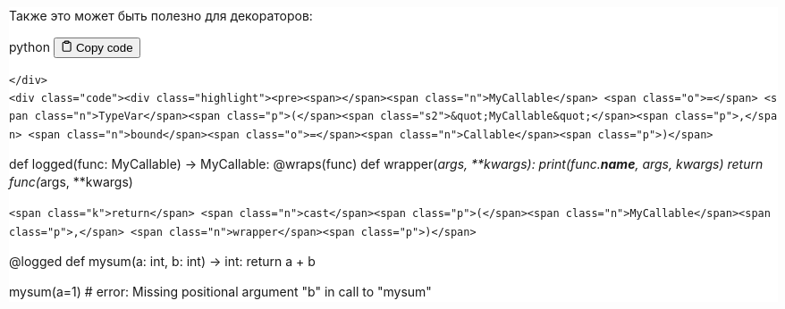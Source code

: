 <p>Также это может быть полезно для декораторов:</p>
<div class="code-element">
    <div class="lang-line">
        <text>python</text>
        <button class="copy-button"
        onclick="copyCode(this)">
    <svg stroke="currentColor"
         fill="none"
         stroke-width="2"
         viewBox="0 0 24 24"
         stroke-linecap="round"
         stroke-linejoin="round"
         class="h-4 w-4"
         height="1em"
         width="1em"
         xmlns="http://www.w3.org/2000/svg">
        <path d="M16 4h2a2 2 0 0 1 2 2v14a2 2 0 0 1-2 2H6a2 2 0 0 1-2-2V6a2 2 0 0 1 2-2h2"></path>
        <rect x="8" y="2" width="8" height="4" rx="1" ry="1"></rect>
    </svg>
    <text>Copy code</text>
</button>

    </div>
    <div class="code"><div class="highlight"><pre><span></span><span class="n">MyCallable</span> <span class="o">=</span> <span class="n">TypeVar</span><span class="p">(</span><span class="s2">&quot;MyCallable&quot;</span><span class="p">,</span> <span class="n">bound</span><span class="o">=</span><span class="n">Callable</span><span class="p">)</span>

<span class="k">def</span> <span class="nf">logged</span><span class="p">(</span><span class="n">func</span><span class="p">:</span> <span class="n">MyCallable</span><span class="p">)</span> <span class="o">-&gt;</span> <span class="n">MyCallable</span><span class="p">:</span>
    <span class="nd">@wraps</span><span class="p">(</span><span class="n">func</span><span class="p">)</span>
    <span class="k">def</span> <span class="nf">wrapper</span><span class="p">(</span><span class="o">*</span><span class="n">args</span><span class="p">,</span> <span class="o">**</span><span class="n">kwargs</span><span class="p">):</span>
        <span class="nb">print</span><span class="p">(</span><span class="n">func</span><span class="o">.</span><span class="vm">__name__</span><span class="p">,</span> <span class="n">args</span><span class="p">,</span> <span class="n">kwargs</span><span class="p">)</span>
        <span class="k">return</span> <span class="n">func</span><span class="p">(</span><span class="o">*</span><span class="n">args</span><span class="p">,</span> <span class="o">**</span><span class="n">kwargs</span><span class="p">)</span>

    <span class="k">return</span> <span class="n">cast</span><span class="p">(</span><span class="n">MyCallable</span><span class="p">,</span> <span class="n">wrapper</span><span class="p">)</span>

<span class="nd">@logged</span>
<span class="k">def</span> <span class="nf">mysum</span><span class="p">(</span><span class="n">a</span><span class="p">:</span> <span class="nb">int</span><span class="p">,</span> <span class="n">b</span><span class="p">:</span> <span class="nb">int</span><span class="p">)</span> <span class="o">-&gt;</span> <span class="nb">int</span><span class="p">:</span>
    <span class="k">return</span> <span class="n">a</span> <span class="o">+</span> <span class="n">b</span>

<span class="n">mysum</span><span class="p">(</span><span class="n">a</span><span class="o">=</span><span class="mi">1</span><span class="p">)</span>  <span class="c1"># error: Missing positional argument &quot;b&quot; in call to &quot;mysum&quot;</span>
</pre></div></div>
</div>